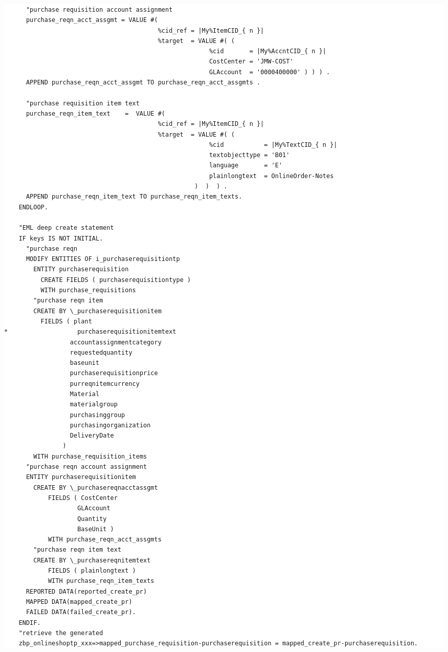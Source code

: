           "purchase requisition account assignment
          purchase_reqn_acct_assgmt = VALUE #(
                                              %cid_ref = |My%ItemCID_{ n }|
                                              %target  = VALUE #( (
                                                            %cid       = |My%AccntCID_{ n }|
                                                            CostCenter = 'JMW-COST'
                                                            GLAccount  = '0000400000' ) ) ) .
          APPEND purchase_reqn_acct_assgmt TO purchase_reqn_acct_assgmts .

          "purchase requisition item text
          purchase_reqn_item_text    =  VALUE #(
                                              %cid_ref = |My%ItemCID_{ n }|
                                              %target  = VALUE #( (
                                                            %cid           = |My%TextCID_{ n }|
                                                            textobjecttype = 'B01'
                                                            language       = 'E'
                                                            plainlongtext  = OnlineOrder-Notes
                                                        )  )  ) .
          APPEND purchase_reqn_item_text TO purchase_reqn_item_texts.
        ENDLOOP.

        "EML deep create statement
        IF keys IS NOT INITIAL.
          "purchase reqn
          MODIFY ENTITIES OF i_purchaserequisitiontp
            ENTITY purchaserequisition
              CREATE FIELDS ( purchaserequisitiontype )
              WITH purchase_requisitions
            "purchase reqn item
            CREATE BY \_purchaserequisitionitem
              FIELDS ( plant
    *                   purchaserequisitionitemtext
                      accountassignmentcategory
                      requestedquantity
                      baseunit
                      purchaserequisitionprice
                      purreqnitemcurrency
                      Material
                      materialgroup
                      purchasinggroup
                      purchasingorganization
                      DeliveryDate
                    )
            WITH purchase_requisition_items
          "purchase reqn account assignment
          ENTITY purchaserequisitionitem
            CREATE BY \_purchasereqnacctassgmt
                FIELDS ( CostCenter
                        GLAccount
                        Quantity
                        BaseUnit )
                WITH purchase_reqn_acct_assgmts
            "purchase reqn item text
            CREATE BY \_purchasereqnitemtext
                FIELDS ( plainlongtext )
                WITH purchase_reqn_item_texts
          REPORTED DATA(reported_create_pr)
          MAPPED DATA(mapped_create_pr)
          FAILED DATA(failed_create_pr).
        ENDIF.
        "retrieve the generated
        zbp_onlineshoptp_xxx=>mapped_purchase_requisition-purchaserequisition = mapped_create_pr-purchaserequisition.
